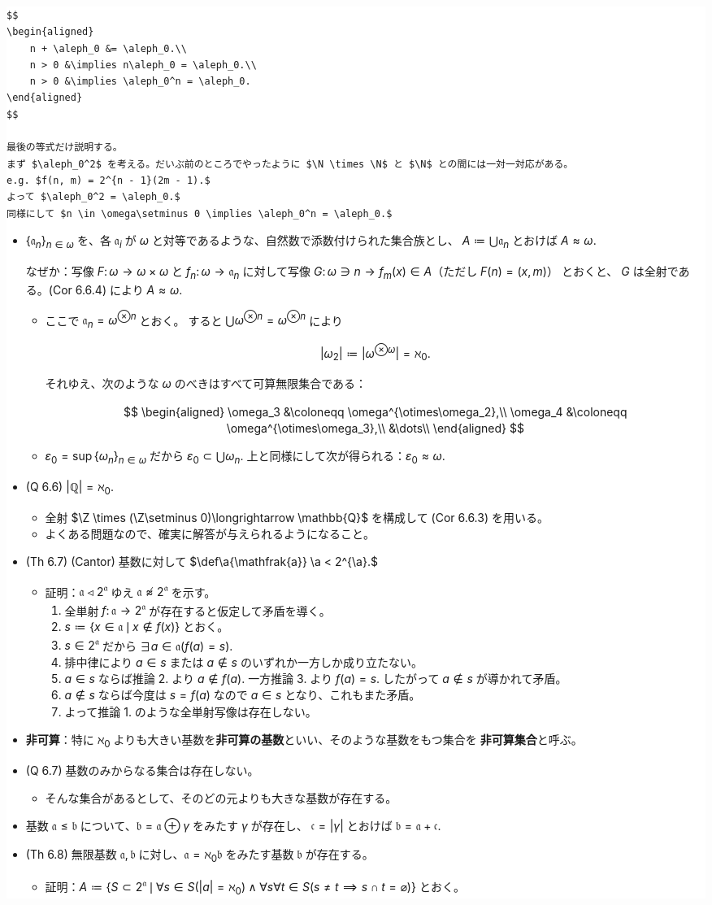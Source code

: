     $$
    \begin{aligned}
        n + \aleph_0 &= \aleph_0.\\
        n > 0 &\implies n\aleph_0 = \aleph_0.\\
        n > 0 &\implies \aleph_0^n = \aleph_0.
    \end{aligned}
    $$

    最後の等式だけ説明する。
    まず $\aleph_0^2$ を考える。だいぶ前のところでやったように $\N \times \N$ と $\N$ との間には一対一対応がある。
    e.g. $f(n, m) = 2^{n - 1}(2m - 1).$
    よって $\aleph_0^2 = \aleph_0.$
    同様にして $n \in \omega\setminus 0 \implies \aleph_0^n = \aleph_0.$

  * $\lbrace \mathfrak{a}_n \rbrace_{n \in \omega}$ を、各 $\mathfrak{a}_i$ が $\omega$ と対等であるような、自然数で添数付けられた集合族とし、
    $A \coloneqq \bigcup \mathfrak a_n$ とおけば $A \approx \omega.$

    なぜか：写像 $F \colon \omega \longrightarrow \omega\times\omega$
    と $f_n \colon \omega \longrightarrow \mathfrak a_n$ に対して写像
    $G \colon \omega \ni n\longrightarrow f_m(x) \in A$（ただし $F(n) = (x, m)$） とおくと、
    $G$ は全射である。(Cor 6.6.4) により $A \approx \omega.$

    * ここで $\mathfrak{a}_n = \omega^{\otimes n}$ とおく。
      すると $\bigcup \omega^{\otimes n} = \omega^{\otimes n}$ により

      $$
      \lvert \omega_2 \rvert \coloneqq \lvert \omega^{\otimes\omega} \rvert = \aleph_0.
      $$

      それゆえ、次のような $\omega$ のべきはすべて可算無限集合である：

      $$
      \begin{aligned}
      \omega_3 &\coloneqq \omega^{\otimes\omega_2},\\
      \omega_4 &\coloneqq \omega^{\otimes\omega_3},\\
      &\dots\\
      \end{aligned}
      $$

    * $\varepsilon_0 = \sup \lbrace \omega_n\rbrace_{n \in \omega}$ だから $\varepsilon_0 \subset \bigcup \omega_n.$
      上と同様にして次が得られる：$\varepsilon_0 \approx \omega.$
  * (Q 6.6) $\lvert \mathbb{Q}\rvert = \aleph_0.$
    * 全射 $\Z \times (\Z\setminus 0)\longrightarrow \mathbb{Q}$ を構成して (Cor 6.6.3) を用いる。
    * よくある問題なので、確実に解答が与えられるようになること。
  * (Th 6.7) (Cantor) 基数に対して $\def\a{\mathfrak{a}} \a < 2^{\a}.$
    * 証明：$\mathfrak{a} \triangleleft 2^\mathfrak{a}$ ゆえ $\mathfrak{a} \not\approx 2^\mathfrak{a}$ を示す。
      1. 全単射 $f \colon \mathfrak{a} \longrightarrow 2^\mathfrak{a}$ が存在すると仮定して矛盾を導く。
      2. $s \coloneqq \lbrace x \in \mathfrak{a}\,\mid\,x \notin f(x)\rbrace$ とおく。
      3. $s \in 2^\mathfrak{a}$ だから $\exists a \in \mathfrak{a}(f(a) = s).$
      4. 排中律により $a \in s$ または $a \notin s$ のいずれか一方しか成り立たない。
      5. $a \in s$ ならば推論 2. より $a \notin f(a).$ 一方推論 3. より $f(a) = s.$
         したがって $a \notin s$ が導かれて矛盾。
      6. $a \notin s$ ならば今度は $s = f(a)$ なので $a \in s$ となり、これもまた矛盾。
      7. よって推論 1. のような全単射写像は存在しない。
  * **非可算**：特に $\aleph_0$ よりも大きい基数を**非可算の基数**といい、そのような基数をもつ集合を
    **非可算集合**と呼ぶ。
  * (Q 6.7) 基数のみからなる集合は存在しない。
    * そんな集合があるとして、そのどの元よりも大きな基数が存在する。
  * 基数 $\mathfrak{a} \le \mathfrak{b}$ について、$\mathfrak{b} = \mathfrak{a} \oplus \gamma$ をみたす $\gamma$ が存在し、
    $\mathfrak{c} = \lvert \gamma\rvert$ とおけば $\mathfrak{b} = \mathfrak{a} + \mathfrak{c}.$
  * (Th 6.8) 無限基数 $\mathfrak{a}, \mathfrak{b}$ に対し、$\mathfrak{a} = \aleph_0 \mathfrak{b}$ をみたす基数 $\mathfrak{b}$ が存在する。
    * 証明：$A \coloneqq \lbrace S \subset 2^\mathfrak{a}\,\mid\,\forall s \in S (\lvert a \rvert = \aleph_0) \land \forall s \forall t \in S(s \ne t \implies s \cap t = \varnothing)\rbrace$ とおく。